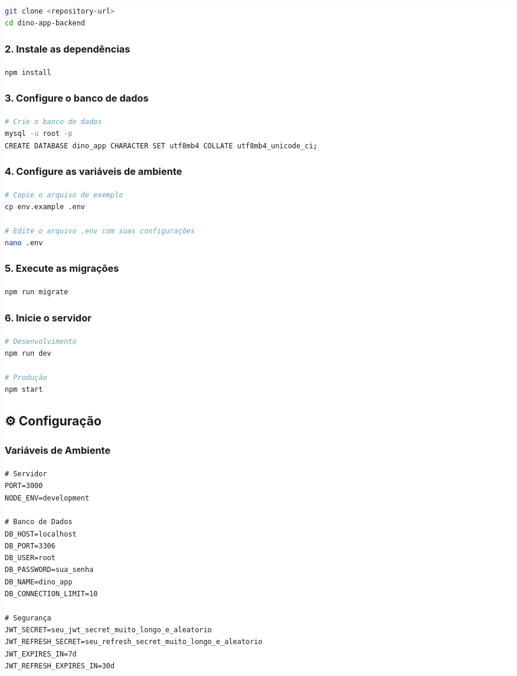 ```bash
git clone <repository-url>
cd dino-app-backend
```

### 2. Instale as dependências

```bash
npm install
```

### 3. Configure o banco de dados

```bash
# Crie o banco de dados
mysql -u root -p
CREATE DATABASE dino_app CHARACTER SET utf8mb4 COLLATE utf8mb4_unicode_ci;
```

### 4. Configure as variáveis de ambiente

```bash
# Copie o arquivo de exemplo
cp env.example .env

# Edite o arquivo .env com suas configurações
nano .env
```

### 5. Execute as migrações

```bash
npm run migrate
```

### 6. Inicie o servidor

```bash
# Desenvolvimento
npm run dev

# Produção
npm start
```

## ⚙️ Configuração

### Variáveis de Ambiente

```env
# Servidor
PORT=3000
NODE_ENV=development

# Banco de Dados
DB_HOST=localhost
DB_PORT=3306
DB_USER=root
DB_PASSWORD=sua_senha
DB_NAME=dino_app
DB_CONNECTION_LIMIT=10

# Segurança
JWT_SECRET=seu_jwt_secret_muito_longo_e_aleatorio
JWT_REFRESH_SECRET=seu_refresh_secret_muito_longo_e_aleatorio
JWT_EXPIRES_IN=7d
JWT_REFRESH_EXPIRES_IN=30d
```
